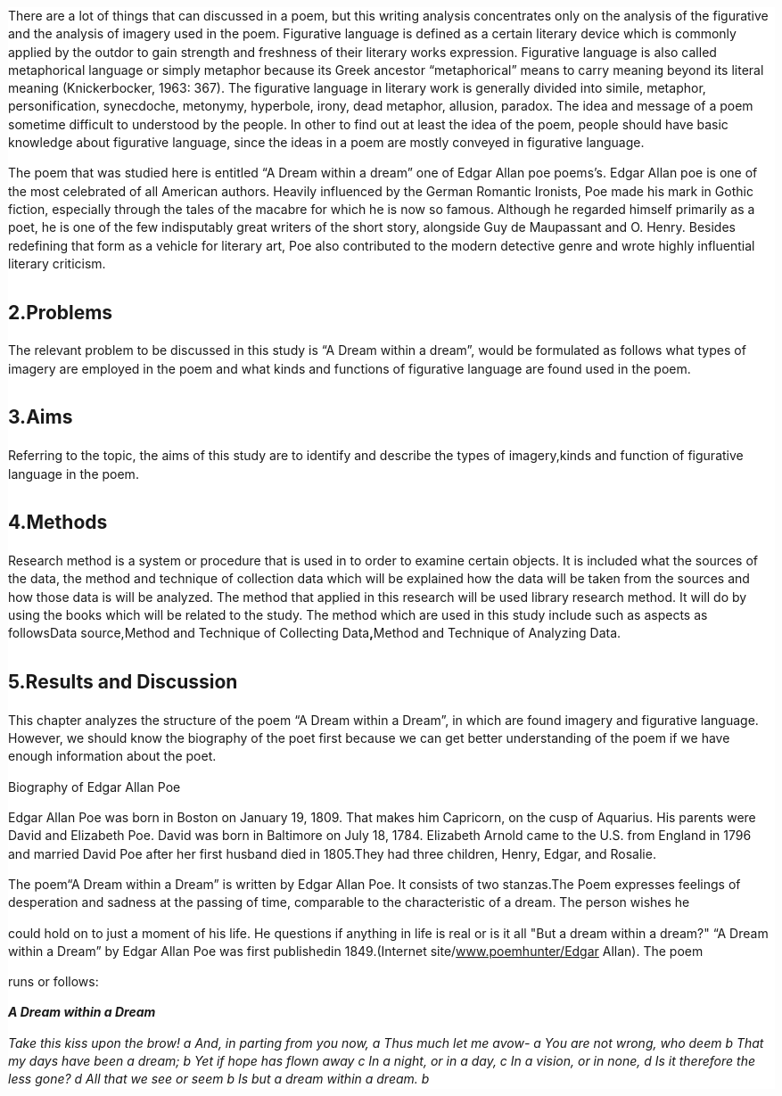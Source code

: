 <p><span class="font1">There are a lot of things that can discussed in a poem, but this writing analysis concentrates only on the analysis of the figurative and the analysis of imagery used in the poem. Figurative language is defined as a certain literary device which is commonly applied by the outdor to gain strength and freshness of their literary works expression. Figurative language is also called metaphorical language or simply metaphor because its Greek ancestor “metaphorical” means to carry meaning beyond its literal meaning (Knickerbocker, 1963: 367). The figurative language in literary work is generally divided into simile, metaphor, personification, synecdoche, metonymy, hyperbole, irony, dead metaphor, allusion, paradox. The idea and message of a poem sometime difficult to understood by the people. In other to find out at least the idea of the poem, people should have basic knowledge about figurative language, since the ideas in a poem are mostly conveyed in figurative language.</span></p>
<p><span class="font1">The poem that was studied here is entitled “A Dream within a dream” one of Edgar Allan poe poems’s. Edgar Allan poe is one of the most celebrated of all American authors. Heavily influenced by the German Romantic Ironists, Poe made his mark in Gothic fiction, especially through the tales of the macabre for which he is now so famous. Although he regarded himself primarily as a poet, he is one of the few indisputably great writers of the short story, alongside Guy de Maupassant and O. Henry. Besides redefining that form as a vehicle for literary art, Poe also contributed to the modern detective genre and wrote highly influential literary criticism.</span></p>
<h2><a name="bookmark8"></a><span class="font1" style="font-weight:bold;"><a name="bookmark9"></a>2.Problems</span></h2>
<p><span class="font1">The relevant problem to be discussed in this study is “A Dream within a dream”, would be formulated as follows what types of imagery are employed in the poem and what kinds and functions of figurative language are found used in the poem.</span></p>
<h2><a name="bookmark10"></a><span class="font1" style="font-weight:bold;"><a name="bookmark11"></a>3.Aims</span></h2>
<p><span class="font1">Referring to the topic, the aims of this study are to identify and describe the types of imagery,kinds and function of figurative language in the poem.</span></p>
<h2><a name="bookmark12"></a><span class="font1" style="font-weight:bold;"><a name="bookmark13"></a>4.Methods</span></h2>
<p><span class="font1">Research method is a system or procedure that is used in to order to examine certain objects. It is included what the sources of the data, the method and technique of collection data which will be explained how the data will be taken from the sources and how those data is will be analyzed. The method that applied in this research will be used library research method. It will do by using the books which will be related to the study. The method which are used in this study include such as aspects as followsData source,Method and Technique of Collecting Data</span><span class="font1" style="font-weight:bold;">,</span><span class="font1">Method and Technique of Analyzing Data.</span></p>
<h2><a name="bookmark14"></a><span class="font1" style="font-weight:bold;"><a name="bookmark15"></a>5.Results and Discussion</span></h2>
<p><span class="font1">This chapter analyzes the structure of the poem “A Dream within a Dream”, in which are found imagery and figurative language. However, we should know the biography of the poet first because we can get better understanding of the poem if we have enough information about the poet.</span></p>
<p><span class="font1">Biography of Edgar Allan Poe</span></p>
<p><span class="font1">Edgar Allan Poe was born in Boston on January 19, 1809. That makes him Capricorn, on the cusp of Aquarius. His parents were David and Elizabeth Poe. David was born in Baltimore on July 18, 1784. Elizabeth Arnold came to the U.S. from England in 1796 and married David Poe after her first husband died in 1805.They had three children, Henry, Edgar, and Rosalie.</span></p>
<p><span class="font1">The poem“A Dream within a Dream” is written by Edgar Allan Poe. It consists of two stanzas.The Poem expresses feelings of desperation and sadness at the passing of time, comparable to the characteristic of a dream. The person wishes he</span></p>
<p><span class="font1">could hold on to just a moment of his life. He questions if anything in life is real or is it all &quot;But a dream within a dream?&quot; “A Dream within a Dream” by Edgar Allan Poe was first publishedin 1849.(Internet site/</span><a href="http://www.poemhunter/Edgar"><span class="font1">www.poemhunter/Edgar</span></a><span class="font1"> Allan). The poem</span></p>
<p><span class="font1">runs or follows:</span></p>
<p><span class="font1" style="font-weight:bold;font-style:italic;">A Dream within a Dream</span></p>
<p><span class="font1" style="font-style:italic;">Take this kiss upon the brow! a And, in parting from you now, a Thus much let me avow- a You are not wrong, who deem b That my days have been a dream; b Yet if hope has flown away c In a night, or in a day, c In a vision, or in none, d Is it therefore the less gone? d All that we see or seem b Is but a dream within a dream. b</span></p>